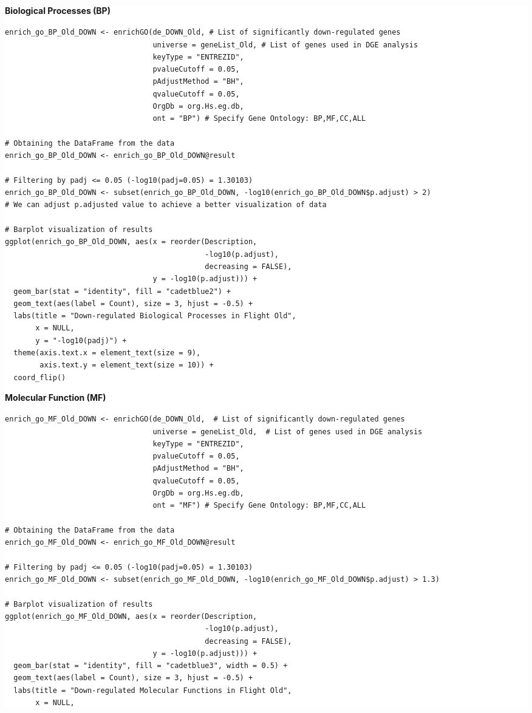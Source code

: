 **Biological Processes (BP)**

```{r, fig.width=10, fig.height=5}
enrich_go_BP_Old_DOWN <- enrichGO(de_DOWN_Old, # List of significantly down-regulated genes
                                  universe = geneList_Old, # List of genes used in DGE analysis
                                  keyType = "ENTREZID",
                                  pvalueCutoff = 0.05,
                                  pAdjustMethod = "BH",
                                  qvalueCutoff = 0.05,
                                  OrgDb = org.Hs.eg.db,
                                  ont = "BP") # Specify Gene Ontology: BP,MF,CC,ALL

# Obtaining the DataFrame from the data
enrich_go_BP_Old_DOWN <- enrich_go_BP_Old_DOWN@result

# Filtering by padj <= 0.05 (-log10(padj=0.05) = 1.30103)
enrich_go_BP_Old_DOWN <- subset(enrich_go_BP_Old_DOWN, -log10(enrich_go_BP_Old_DOWN$p.adjust) > 2)  
# We can adjust p.adjusted value to achieve a better visualization of data 

# Barplot visualization of results 
ggplot(enrich_go_BP_Old_DOWN, aes(x = reorder(Description, 
                                              -log10(p.adjust), 
                                              decreasing = FALSE), 
                                  y = -log10(p.adjust))) +
  geom_bar(stat = "identity", fill = "cadetblue2") +
  geom_text(aes(label = Count), size = 3, hjust = -0.5) +  
  labs(title = "Down-regulated Biological Processes in Flight Old", 
       x = NULL, 
       y = "-log10(padj)") +
  theme(axis.text.x = element_text(size = 9),
        axis.text.y = element_text(size = 10)) +
  coord_flip() 

```



**Molecular Function (MF)**

```{r, fig.width=12, fig.height=5}
enrich_go_MF_Old_DOWN <- enrichGO(de_DOWN_Old,  # List of significantly down-regulated genes
                                  universe = geneList_Old,  # List of genes used in DGE analysis
                                  keyType = "ENTREZID",
                                  pvalueCutoff = 0.05,
                                  pAdjustMethod = "BH",
                                  qvalueCutoff = 0.05,
                                  OrgDb = org.Hs.eg.db,
                                  ont = "MF") # Specify Gene Ontology: BP,MF,CC,ALL

# Obtaining the DataFrame from the data
enrich_go_MF_Old_DOWN <- enrich_go_MF_Old_DOWN@result

# Filtering by padj <= 0.05 (-log10(padj=0.05) = 1.30103)
enrich_go_MF_Old_DOWN <- subset(enrich_go_MF_Old_DOWN, -log10(enrich_go_MF_Old_DOWN$p.adjust) > 1.3)

# Barplot visualization of results 
ggplot(enrich_go_MF_Old_DOWN, aes(x = reorder(Description, 
                                              -log10(p.adjust), 
                                              decreasing = FALSE), 
                                  y = -log10(p.adjust))) +
  geom_bar(stat = "identity", fill = "cadetblue3", width = 0.5) +
  geom_text(aes(label = Count), size = 3, hjust = -0.5) +  
  labs(title = "Down-regulated Molecular Functions in Flight Old", 
       x = NULL, 
```